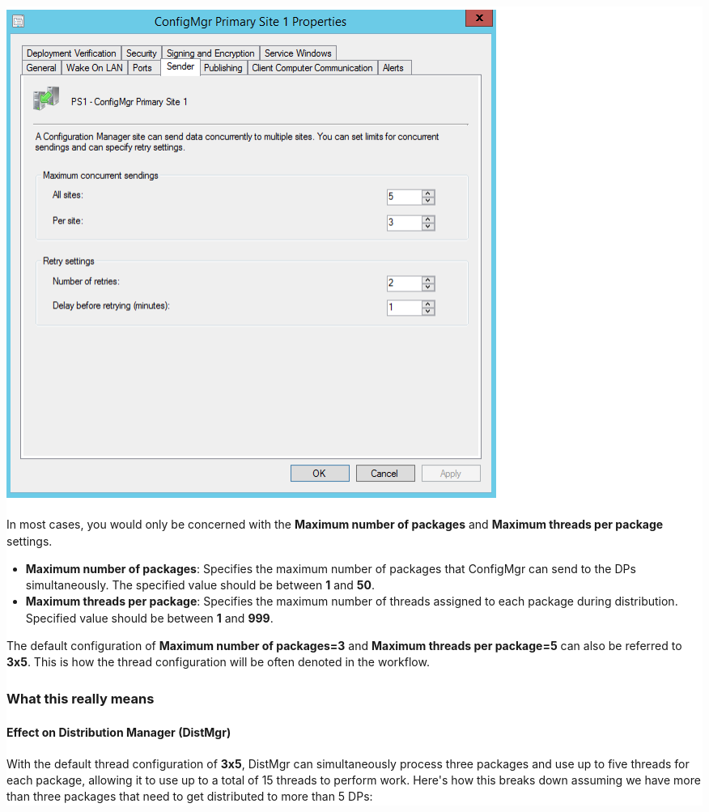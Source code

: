 ![Software Distribution Component Properties window](./media/components-and-threads/4000600_en-us_1.png)

In most cases, you would only be concerned with the **Maximum number of packages** and **Maximum threads per package** settings.

- **Maximum number of packages**: Specifies the maximum number of packages that ConfigMgr can send to the DPs simultaneously. The specified value should be between **1** and **50**.
- **Maximum threads per package**: Specifies the maximum number of threads assigned to each package during distribution. Specified value should be between **1** and **999**.

The default configuration of **Maximum number of packages=3** and **Maximum threads per package=5** can also be referred to **3x5**. This is how the thread configuration will be often denoted in the workflow.

### What this really means

#### Effect on Distribution Manager (DistMgr)

With the default thread configuration of **3x5**, DistMgr can simultaneously process three packages and use up to five threads for each package, allowing it to use up to a total of 15 threads to perform work. Here's how this breaks down assuming we have more than three packages that need to get distributed to more than 5 DPs:  
